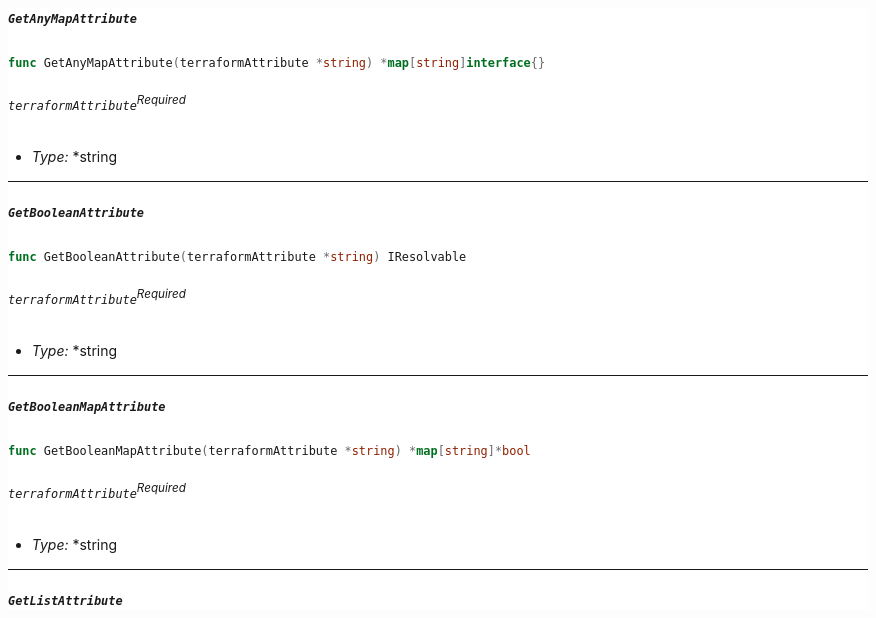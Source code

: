 ##### `GetAnyMapAttribute` <a name="GetAnyMapAttribute" id="@cdktf/provider-cloudflare.zeroTrustAccessMtlsHostnameSettings.ZeroTrustAccessMtlsHostnameSettings.getAnyMapAttribute"></a>

```go
func GetAnyMapAttribute(terraformAttribute *string) *map[string]interface{}
```

###### `terraformAttribute`<sup>Required</sup> <a name="terraformAttribute" id="@cdktf/provider-cloudflare.zeroTrustAccessMtlsHostnameSettings.ZeroTrustAccessMtlsHostnameSettings.getAnyMapAttribute.parameter.terraformAttribute"></a>

- *Type:* *string

---

##### `GetBooleanAttribute` <a name="GetBooleanAttribute" id="@cdktf/provider-cloudflare.zeroTrustAccessMtlsHostnameSettings.ZeroTrustAccessMtlsHostnameSettings.getBooleanAttribute"></a>

```go
func GetBooleanAttribute(terraformAttribute *string) IResolvable
```

###### `terraformAttribute`<sup>Required</sup> <a name="terraformAttribute" id="@cdktf/provider-cloudflare.zeroTrustAccessMtlsHostnameSettings.ZeroTrustAccessMtlsHostnameSettings.getBooleanAttribute.parameter.terraformAttribute"></a>

- *Type:* *string

---

##### `GetBooleanMapAttribute` <a name="GetBooleanMapAttribute" id="@cdktf/provider-cloudflare.zeroTrustAccessMtlsHostnameSettings.ZeroTrustAccessMtlsHostnameSettings.getBooleanMapAttribute"></a>

```go
func GetBooleanMapAttribute(terraformAttribute *string) *map[string]*bool
```

###### `terraformAttribute`<sup>Required</sup> <a name="terraformAttribute" id="@cdktf/provider-cloudflare.zeroTrustAccessMtlsHostnameSettings.ZeroTrustAccessMtlsHostnameSettings.getBooleanMapAttribute.parameter.terraformAttribute"></a>

- *Type:* *string

---

##### `GetListAttribute` <a name="GetListAttribute" id="@cdktf/provider-cloudflare.zeroTrustAccessMtlsHostnameSettings.ZeroTrustAccessMtlsHostnameSettings.getListAttribute"></a>
